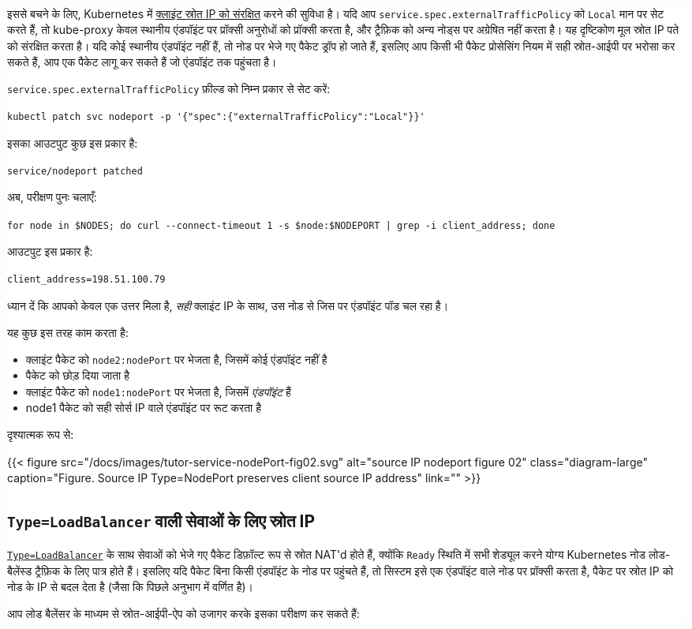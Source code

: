 इससे बचने के लिए, Kubernetes में [क्लाइंट स्रोत IP को संरक्षित](/docs/tasks/access-application-cluster/create-external-load-balancer/#preserving-the-client-source-ip) करने की सुविधा है।
यदि आप `service.spec.externalTrafficPolicy` को `Local` मान पर सेट करते हैं, तो kube-proxy केवल स्थानीय एंडपॉइंट पर प्रॉक्सी अनुरोधों को प्रॉक्सी करता है, और ट्रैफ़िक को अन्य नोड्स पर अग्रेषित नहीं करता है। यह दृष्टिकोण मूल स्रोत IP पते को संरक्षित करता है। यदि कोई स्थानीय एंडपॉइंट नहीं हैं, तो नोड पर भेजे गए पैकेट ड्रॉप हो जाते हैं, इसलिए आप किसी भी पैकेट प्रोसेसिंग नियम में सही स्रोत-आईपी पर भरोसा कर सकते हैं, आप एक पैकेट लागू कर सकते हैं जो एंडपॉइंट तक पहुंचता है।

`service.spec.externalTrafficPolicy` फ़ील्ड को निम्न प्रकार से सेट करें:

```shell
kubectl patch svc nodeport -p '{"spec":{"externalTrafficPolicy":"Local"}}'
```

इसका आउटपुट कुछ इस प्रकार है:

```
service/nodeport patched
```

अब, परीक्षण पुनः चलाएँ:

```shell
for node in $NODES; do curl --connect-timeout 1 -s $node:$NODEPORT | grep -i client_address; done
```

आउटपुट इस प्रकार है:

```
client_address=198.51.100.79
```

ध्यान दें कि आपको केवल एक उत्तर मिला है, *सही* क्लाइंट IP के साथ, उस नोड से जिस पर एंडपॉइंट पॉड चल रहा है।

यह कुछ इस तरह काम करता है:

* क्लाइंट पैकेट को `node2:nodePort` पर भेजता है, जिसमें कोई एंडपॉइंट नहीं है
* पैकेट को छोड़ दिया जाता है
* क्लाइंट पैकेट को `node1:nodePort` पर भेजता है, जिसमें *एंडपॉइंट* हैं
* node1 पैकेट को सही सोर्स IP वाले एंडपॉइंट पर रूट करता है

दृश्यात्मक रूप से:


{{< figure src="/docs/images/tutor-service-nodePort-fig02.svg" alt="source IP nodeport figure 02" class="diagram-large" caption="Figure. Source IP Type=NodePort preserves client source IP address" link="" >}}

## `Type=LoadBalancer` वाली सेवाओं के लिए स्रोत IP

[`Type=LoadBalancer`](/docs/concepts/services-networking/service/#loadbalancer) के साथ सेवाओं को भेजे गए पैकेट 
डिफ़ॉल्ट रूप से स्रोत NAT'd होते हैं, क्योंकि `Ready` स्थिति में सभी शेड्यूल करने योग्य Kubernetes नोड लोड-बैलेंस्ड ट्रैफ़िक के लिए पात्र होते हैं। इसलिए यदि पैकेट बिना किसी एंडपॉइंट के नोड पर पहुंचते हैं, तो सिस्टम इसे एक एंडपॉइंट वाले नोड पर प्रॉक्सी करता है, पैकेट पर स्रोत IP को नोड के IP से बदल देता है (जैसा कि पिछले अनुभाग में वर्णित है)।

आप लोड बैलेंसर के माध्यम से स्रोत-आईपी-ऐप को उजागर करके इसका परीक्षण कर सकते हैं:
